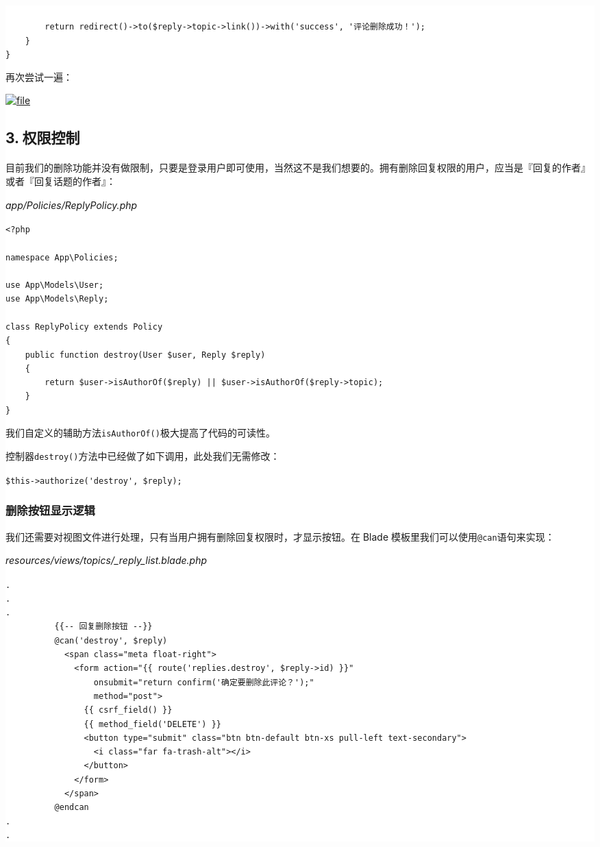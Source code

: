 ```

        return redirect()->to($reply->topic->link())->with('success', '评论删除成功！');
    }
}
```

再次尝试一遍：

[![](https://iocaffcdn.phphub.org/uploads/images/201812/25/1/hjfPv7xID0.gif!large "file")](https://iocaffcdn.phphub.org/uploads/images/201812/25/1/hjfPv7xID0.gif!large)

## 3. 权限控制

目前我们的删除功能并没有做限制，只要是登录用户即可使用，当然这不是我们想要的。拥有删除回复权限的用户，应当是『回复的作者』或者『回复话题的作者』：

_app/Policies/ReplyPolicy.php_

```
<?php

namespace App\Policies;

use App\Models\User;
use App\Models\Reply;

class ReplyPolicy extends Policy
{
    public function destroy(User $user, Reply $reply)
    {
        return $user->isAuthorOf($reply) || $user->isAuthorOf($reply->topic);
    }
}
```

我们自定义的辅助方法`isAuthorOf()`极大提高了代码的可读性。

控制器`destroy()`方法中已经做了如下调用，此处我们无需修改：

```
$this->authorize('destroy', $reply);
```

### 删除按钮显示逻辑

我们还需要对视图文件进行处理，只有当用户拥有删除回复权限时，才显示按钮。在 Blade 模板里我们可以使用`@can`语句来实现：

_resources/views/topics/\_reply\_list.blade.php_

```
.
.
.
          {{-- 回复删除按钮 --}}
          @can('destroy', $reply)
            <span class="meta float-right">
              <form action="{{ route('replies.destroy', $reply->id) }}"
                  onsubmit="return confirm('确定要删除此评论？');"
                  method="post">
                {{ csrf_field() }}
                {{ method_field('DELETE') }}
                <button type="submit" class="btn btn-default btn-xs pull-left text-secondary">
                  <i class="far fa-trash-alt"></i>
                </button>
              </form>
            </span>
          @endcan
.
.
```